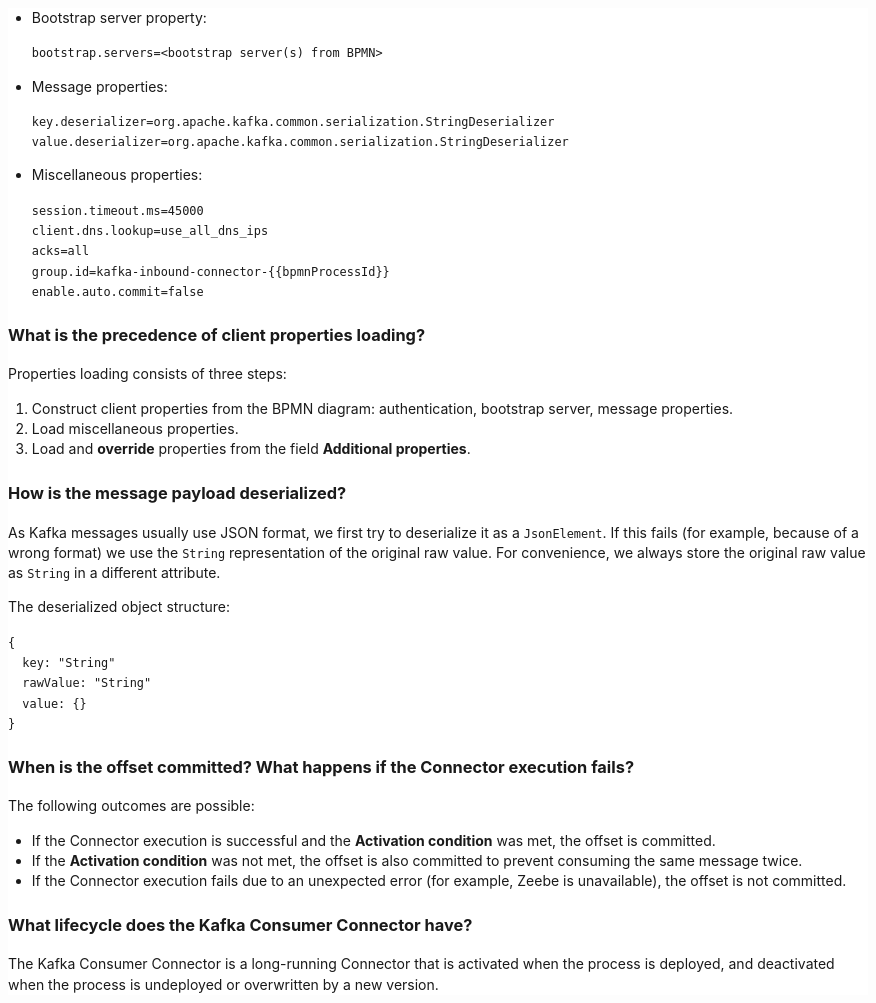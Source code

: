 - Bootstrap server property:

  ```
  bootstrap.servers=<bootstrap server(s) from BPMN>
  ```

- Message properties:

  ```
  key.deserializer=org.apache.kafka.common.serialization.StringDeserializer
  value.deserializer=org.apache.kafka.common.serialization.StringDeserializer
  ```

- Miscellaneous properties:

  ```
  session.timeout.ms=45000
  client.dns.lookup=use_all_dns_ips
  acks=all
  group.id=kafka-inbound-connector-{{bpmnProcessId}}
  enable.auto.commit=false
  ```

### What is the precedence of client properties loading?

Properties loading consists of three steps:

1. Construct client properties from the BPMN diagram: authentication, bootstrap server, message properties.
2. Load miscellaneous properties.
3. Load and **override** properties from the field **Additional properties**.

### How is the message payload deserialized?

As Kafka messages usually use JSON format, we first try to deserialize it as a `JsonElement`. If this fails (for example, because of a wrong format) we use the `String` representation of the original raw value. For convenience, we always store the original raw value as `String` in a different attribute.

The deserialized object structure:

```
{
  key: "String"
  rawValue: "String"
  value: {}
}
```

### When is the offset committed? What happens if the Connector execution fails?

The following outcomes are possible:

- If the Connector execution is successful and the **Activation condition** was met, the offset is committed.
- If the **Activation condition** was not met, the offset is also committed to prevent consuming the same message twice.
- If the Connector execution fails due to an unexpected error (for example, Zeebe is unavailable), the offset is not committed.

### What lifecycle does the Kafka Consumer Connector have?

The Kafka Consumer Connector is a long-running Connector that is activated when the process is deployed, and deactivated when the process is undeployed or overwritten by a new version.

</TabItem>

</Tabs>
